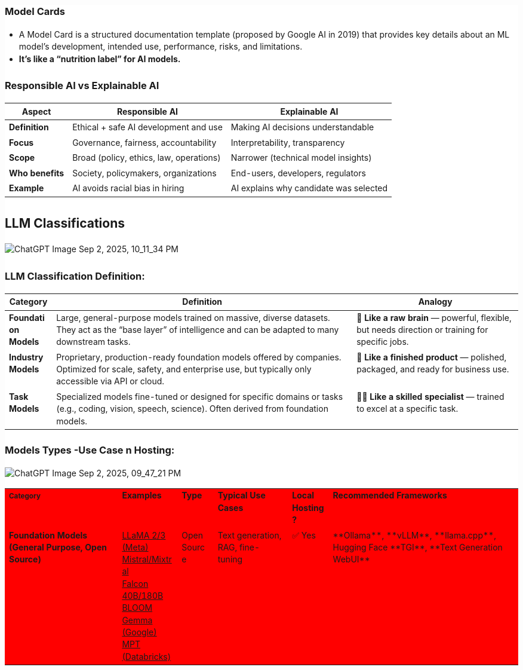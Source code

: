 ### Model Cards
- A Model Card is a structured documentation template (proposed by Google AI in 2019) that provides key details about an ML model’s development, intended use, performance, risks, and limitations.
- **It’s like a “nutrition label” for AI models.**

### Responsible AI vs Explainable AI

| Aspect           | Responsible AI                          | Explainable AI                         |
| ---------------- | --------------------------------------- | -------------------------------------- |
| **Definition**   | Ethical + safe AI development and use   | Making AI decisions understandable     |
| **Focus**        | Governance, fairness, accountability    | Interpretability, transparency         |
| **Scope**        | Broad (policy, ethics, law, operations) | Narrower (technical model insights)    |
| **Who benefits** | Society, policymakers, organizations    | End-users, developers, regulators      |
| **Example**      | AI avoids racial bias in hiring         | AI explains why candidate was selected |


## LLM Classifications
<img width="512" height="512" alt="ChatGPT Image Sep 2, 2025, 10_11_34 PM" src="https://github.com/user-attachments/assets/bfdeb219-8fed-400d-96f4-873668a51452" />

### LLM Classification Definition:

| **Category**          | **Definition**                                                                                                                                                         | **Analogy**                                                                                      |
| --------------------- | ---------------------------------------------------------------------------------------------------------------------------------------------------------------------- | ------------------------------------------------------------------------------------------------ |
| **Foundation Models** | Large, general-purpose models trained on massive, diverse datasets. They act as the “base layer” of intelligence and can be adapted to many downstream tasks.          | 🧠 **Like a raw brain** — powerful, flexible, but needs direction or training for specific jobs. |
| **Industry Models**   | Proprietary, production-ready foundation models offered by companies. Optimized for scale, safety, and enterprise use, but typically only accessible via API or cloud. | 🏢 **Like a finished product** — polished, packaged, and ready for business use.                 |
| **Task Models**       | Specialized models fine-tuned or designed for specific domains or tasks (e.g., coding, vision, speech, science). Often derived from foundation models.                 | 👨‍🔧 **Like a skilled specialist** — trained to excel at a specific task.                       |


### Models Types -Use Case n Hosting:
<img width="512" height="512" alt="ChatGPT Image Sep 2, 2025, 09_47_21 PM" src="https://github.com/user-attachments/assets/a28fd459-acb1-44af-b863-642a93d357eb" />

<table border=0 style="background-color:red">
<tr>
    <td><small><b>Category</b></small></td>
    <td><b>Examples</b></td>
    <td> <b>Type</b></td>
    <td><b>Typical Use Cases</b></td>
    <td><b>Local Hosting?</b></td>
    <td><b>Recommended Frameworks</b></td>
</tr>
<tr>
  <td> 
      <b>Foundation Models (General Purpose, Open Source)</b> 
  </td>
  <td>
      <a href="https://www.llama.com/" target="_blank">LLaMA 2/3 (Meta)</a><br>
      <a href="https://mistral.ai/news/mixtral-of-experts"  target="_blank">Mistral/Mixtral</a><br>
      <a href="https://falconllm.tii.ae/falcon-180b.html" target="_blank">Falcon 40B/180B</a><br>
      <a href="https://bigscience.huggingface.co/blog/bloom" target="_blank">BLOOM</a>
      <a href="https://deepmind.google/models/gemma/" target="_blank">Gemma (Google)</a><br>
      <a href="https://www.databricks.com/blog/mpt-7b">MPT (Databricks)</a>         
      </td>
      <td> Open Source</td>
      <td> Text generation, RAG, fine-tuning</td>
      <td> ✅ Yes</td>
      <td> **Ollama**, **vLLM**, **llama.cpp**, Hugging Face **TGI**, **Text Generation WebUI**</td>
      </tr>